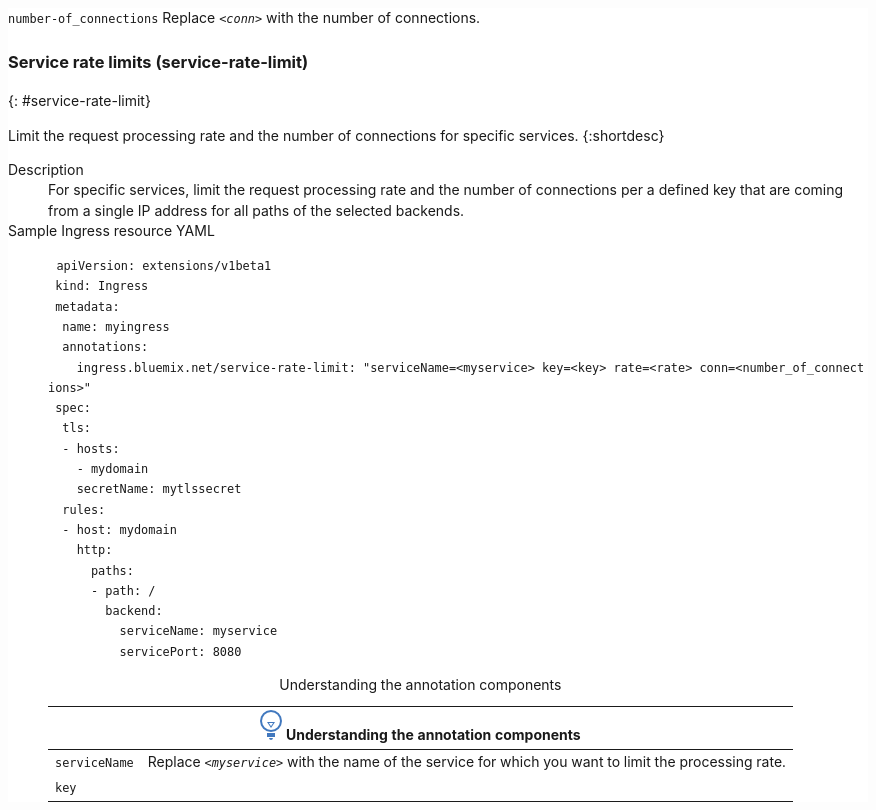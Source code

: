   <td><code>number-of_connections</code></td>
  <td>Replace <code>&lt;<em>conn</em>&gt;</code> with the number of connections.</td>
  </tr>
  </tbody></table>

  </dd>
  </dl>

<br />



### Service rate limits (service-rate-limit)
{: #service-rate-limit}

Limit the request processing rate and the number of connections for specific services.
{:shortdesc}

<dl>
<dt>Description</dt>
<dd>For specific services, limit the request processing rate and the number of connections per a defined key that are coming from a single IP address for all paths of the selected backends.
</dd>


 <dt>Sample Ingress resource YAML</dt>
 <dd>

 <pre class="codeblock">
 <code>apiVersion: extensions/v1beta1
 kind: Ingress
 metadata:
  name: myingress
  annotations:
    ingress.bluemix.net/service-rate-limit: "serviceName=&lt;myservice&gt; key=&lt;key&gt; rate=&lt;rate&gt; conn=&lt;number_of_connections&gt;"
 spec:
  tls:
  - hosts:
    - mydomain
    secretName: mytlssecret
  rules:
  - host: mydomain
    http:
      paths:
      - path: /
        backend:
          serviceName: myservice
          servicePort: 8080</code></pre>

 <table>
 <caption>Understanding the annotation components</caption>
  <thead>
  <th colspan=2><img src="images/idea.png" alt="Idea icon"/> Understanding the annotation components</th>
  </thead>
  <tbody>
  <tr>
  <td><code>serviceName</code></td>
  <td>Replace <code>&lt;<em>myservice</em>&gt;</code> with the name of the service for which you want to limit the processing rate.</li>
  </tr>
  <tr>
  <td><code>key</code></td>